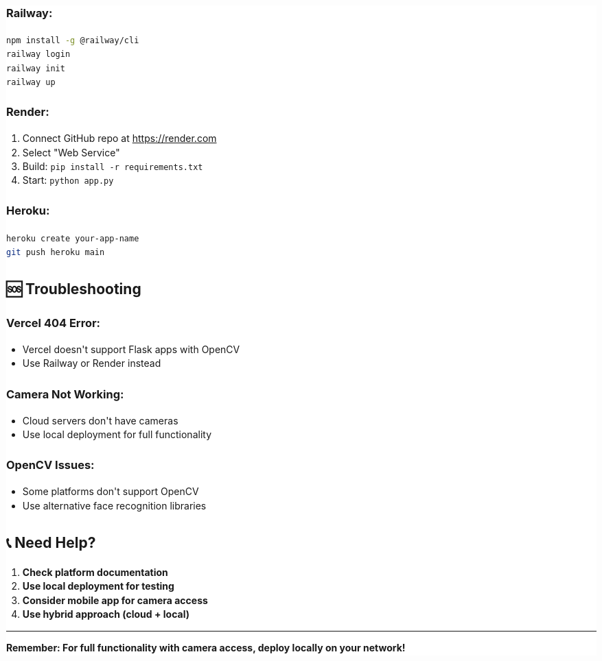 ### **Railway:**
```bash
npm install -g @railway/cli
railway login
railway init
railway up
```

### **Render:**
1. Connect GitHub repo at https://render.com
2. Select "Web Service"
3. Build: `pip install -r requirements.txt`
4. Start: `python app.py`

### **Heroku:**
```bash
heroku create your-app-name
git push heroku main
```

## 🆘 **Troubleshooting**

### **Vercel 404 Error:**
- Vercel doesn't support Flask apps with OpenCV
- Use Railway or Render instead

### **Camera Not Working:**
- Cloud servers don't have cameras
- Use local deployment for full functionality

### **OpenCV Issues:**
- Some platforms don't support OpenCV
- Use alternative face recognition libraries

## 📞 **Need Help?**

1. **Check platform documentation**
2. **Use local deployment for testing**
3. **Consider mobile app for camera access**
4. **Use hybrid approach (cloud + local)**

---

**Remember: For full functionality with camera access, deploy locally on your network!**
